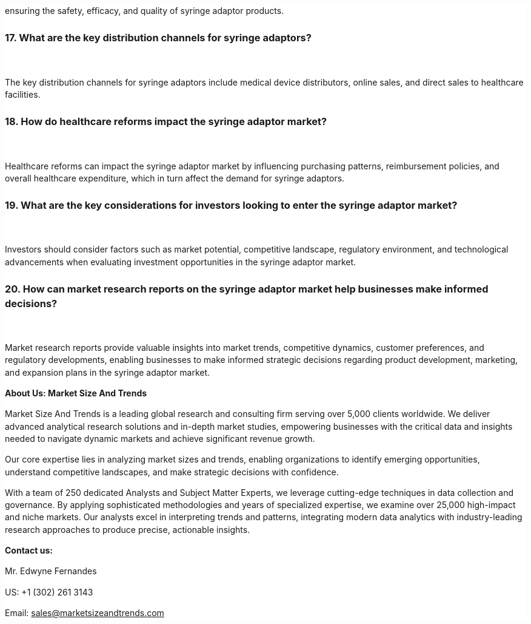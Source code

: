 ensuring the safety, efficacy, and quality of syringe adaptor products.</p><h3>17. What are the key distribution channels for syringe adaptors?</h3><p>&nbsp;</p><p>The key distribution channels for syringe adaptors include medical device distributors, online sales, and direct sales to healthcare facilities.</p><h3>18. How do healthcare reforms impact the syringe adaptor market?</h3><p>&nbsp;</p><p>Healthcare reforms can impact the syringe adaptor market by influencing purchasing patterns, reimbursement policies, and overall healthcare expenditure, which in turn affect the demand for syringe adaptors.</p><h3>19. What are the key considerations for investors looking to enter the syringe adaptor market?</h3><p>&nbsp;</p><p>Investors should consider factors such as market potential, competitive landscape, regulatory environment, and technological advancements when evaluating investment opportunities in the syringe adaptor market.</p><h3>20. How can market research reports on the syringe adaptor market help businesses make informed decisions?</h3><p>&nbsp;</p><p>Market research reports provide valuable insights into market trends, competitive dynamics, customer preferences, and regulatory developments, enabling businesses to make informed strategic decisions regarding product development, marketing, and expansion plans in the syringe adaptor market.</p></body></html></p><p><strong>About Us:&nbsp;Market Size And Trends</strong></p><p>Market Size And Trends&nbsp;is a leading global research and consulting firm serving over 5,000 clients worldwide. We deliver advanced analytical research solutions and in-depth market studies, empowering businesses with the critical data and insights needed to navigate dynamic markets and achieve significant revenue growth.</p><p>Our core expertise lies in analyzing market sizes and trends, enabling organizations to identify emerging opportunities, understand competitive landscapes, and make strategic decisions with confidence.</p><p>With a team of 250 dedicated Analysts and Subject Matter Experts, we leverage cutting-edge techniques in data collection and governance. By applying sophisticated methodologies and years of specialized expertise, we examine over 25,000 high-impact and niche markets. Our analysts excel in interpreting trends and patterns, integrating modern data analytics with industry-leading research approaches to produce precise, actionable insights.</p><p><strong>Contact us:</strong></p><p>Mr. Edwyne Fernandes</p><p>US: +1 (302) 261 3143</p><p>Email: <a href="mailto:sales@marketsizeandtrends.com">sales@marketsizeandtrends.com</a>&nbsp;</p>
